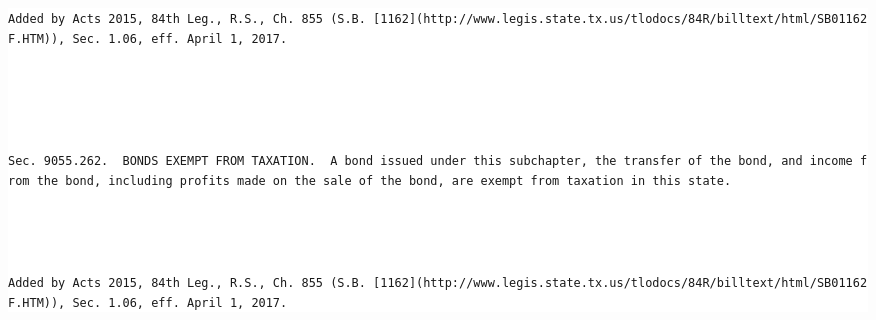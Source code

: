     
    
    
    Added by Acts 2015, 84th Leg., R.S., Ch. 855 (S.B. [1162](http://www.legis.state.tx.us/tlodocs/84R/billtext/html/SB01162F.HTM)), Sec. 1.06, eff. April 1, 2017.
    
    
    
    
    
    Sec. 9055.262.  BONDS EXEMPT FROM TAXATION.  A bond issued under this subchapter, the transfer of the bond, and income from the bond, including profits made on the sale of the bond, are exempt from taxation in this state.
    
    
    
    
    Added by Acts 2015, 84th Leg., R.S., Ch. 855 (S.B. [1162](http://www.legis.state.tx.us/tlodocs/84R/billtext/html/SB01162F.HTM)), Sec. 1.06, eff. April 1, 2017.
    
    
    
    
    				
